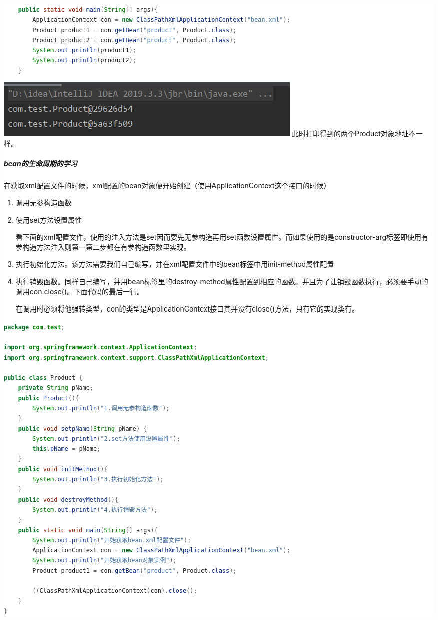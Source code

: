 ```java
    public static void main(String[] args){
        ApplicationContext con = new ClassPathXmlApplicationContext("bean.xml");
        Product product1 = con.getBean("product", Product.class);
        Product product2 = con.getBean("product", Product.class);
        System.out.println(product1);
        System.out.println(product2);
    }
```

![image-20210322214632957](Spring.assets/image-20210322214632957.png) 此时打印得到的两个Product对象地址不一样。

##### bean的生命周期的学习

在获取xml配置文件的时候，xml配置的bean对象便开始创建（使用ApplicationContext这个接口的时候）

1. 调用无参构造函数

2. 使用set方法设置属性

   看下面的xml配置文件，使用的注入方法是set因而要先无参构造再用set函数设置属性。而如果使用的是constructor-arg标签即使用有参构造方法注入则第一第二步都在有参构造函数里实现。

3. 执行初始化方法。该方法需要我们自己编写，并在xml配置文件中的bean标签中用init-method属性配置

4. 执行销毁函数。同样自己编写，并用bean标签里的destroy-method属性配置到相应的函数。并且为了让销毁函数执行，必须要手动的调用con.close()。下面代码的最后一行。

   在调用时必须将他强转类型，con的类型是ApplicationContext接口其并没有close()方法，只有它的实现类有。

```java
package com.test;

import org.springframework.context.ApplicationContext;
import org.springframework.context.support.ClassPathXmlApplicationContext;

public class Product {
    private String pName;
    public Product(){
        System.out.println("1.调用无参构造函数");
    }
    public void setpName(String pName) {
        System.out.println("2.set方法使用设置属性");
        this.pName = pName;
    }
    public void initMethod(){
        System.out.println("3.执行初始化方法");
    }
    public void destroyMethod(){
        System.out.println("4.执行销毁方法");
    }
    public static void main(String[] args){
        System.out.println("开始获取bean.xml配置文件");
        ApplicationContext con = new ClassPathXmlApplicationContext("bean.xml");
        System.out.println("开始获取bean对象实例");
        Product product1 = con.getBean("product", Product.class);

        ((ClassPathXmlApplicationContext)con).close();
    }
}

```
